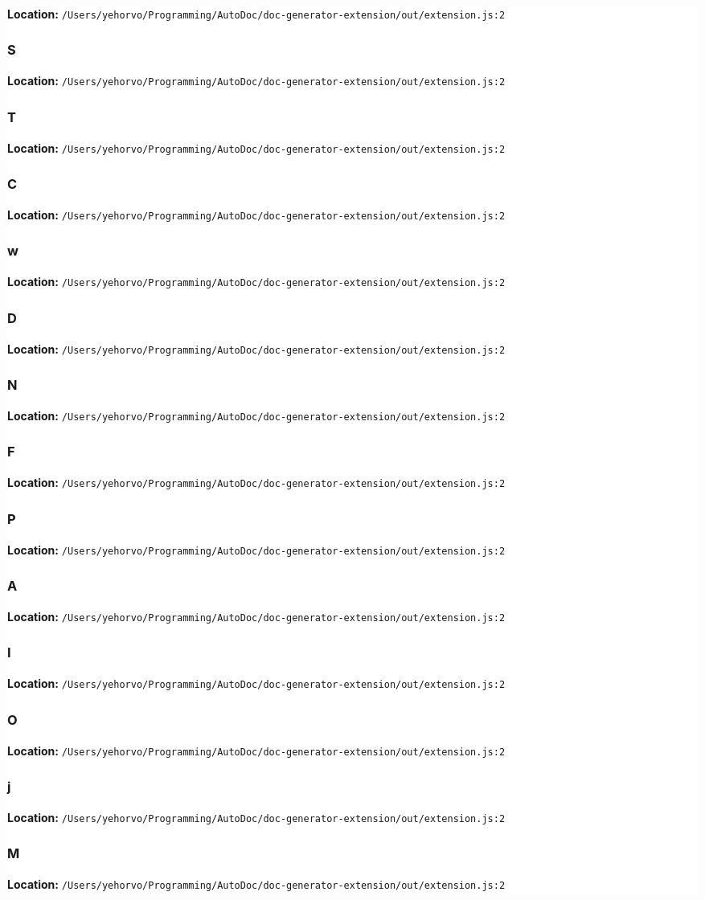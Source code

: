 **Location:** `/Users/yehorvo/Programming/AutoDoc/doc-generator-extension/out/extension.js:2`

### S

**Location:** `/Users/yehorvo/Programming/AutoDoc/doc-generator-extension/out/extension.js:2`

### T

**Location:** `/Users/yehorvo/Programming/AutoDoc/doc-generator-extension/out/extension.js:2`

### C

**Location:** `/Users/yehorvo/Programming/AutoDoc/doc-generator-extension/out/extension.js:2`

### w

**Location:** `/Users/yehorvo/Programming/AutoDoc/doc-generator-extension/out/extension.js:2`

### D

**Location:** `/Users/yehorvo/Programming/AutoDoc/doc-generator-extension/out/extension.js:2`

### N

**Location:** `/Users/yehorvo/Programming/AutoDoc/doc-generator-extension/out/extension.js:2`

### F

**Location:** `/Users/yehorvo/Programming/AutoDoc/doc-generator-extension/out/extension.js:2`

### P

**Location:** `/Users/yehorvo/Programming/AutoDoc/doc-generator-extension/out/extension.js:2`

### A

**Location:** `/Users/yehorvo/Programming/AutoDoc/doc-generator-extension/out/extension.js:2`

### I

**Location:** `/Users/yehorvo/Programming/AutoDoc/doc-generator-extension/out/extension.js:2`

### O

**Location:** `/Users/yehorvo/Programming/AutoDoc/doc-generator-extension/out/extension.js:2`

### j

**Location:** `/Users/yehorvo/Programming/AutoDoc/doc-generator-extension/out/extension.js:2`

### M

**Location:** `/Users/yehorvo/Programming/AutoDoc/doc-generator-extension/out/extension.js:2`
